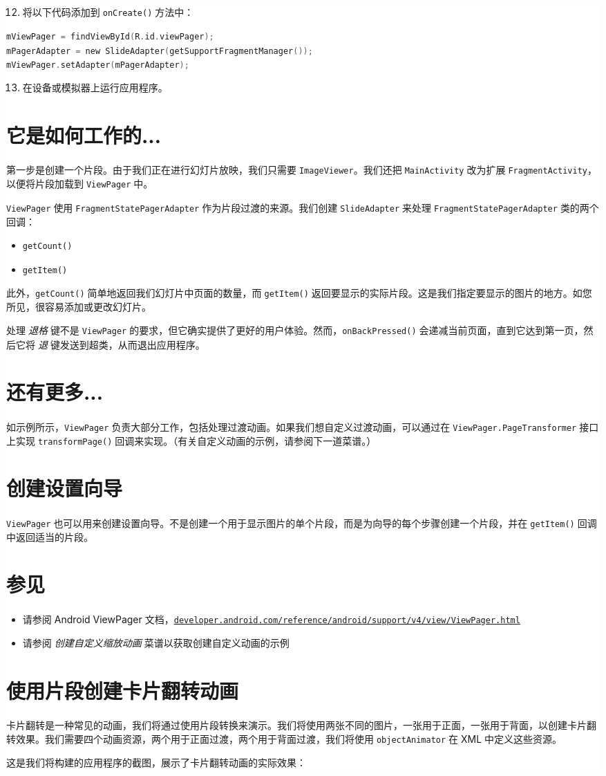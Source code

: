 12. 将以下代码添加到 `onCreate()` 方法中：

```kt
mViewPager = findViewById(R.id.viewPager);
mPagerAdapter = new SlideAdapter(getSupportFragmentManager());
mViewPager.setAdapter(mPagerAdapter);
```

13. 在设备或模拟器上运行应用程序。

# 它是如何工作的...

第一步是创建一个片段。由于我们正在进行幻灯片放映，我们只需要 `ImageViewer`。我们还把 `MainActivity` 改为扩展 `FragmentActivity`，以便将片段加载到 `ViewPager` 中。

`ViewPager` 使用 `FragmentStatePagerAdapter` 作为片段过渡的来源。我们创建 `SlideAdapter` 来处理 `FragmentStatePagerAdapter` 类的两个回调：

+   `getCount()`

+   `getItem()`

此外，`getCount()` 简单地返回我们幻灯片中页面的数量，而 `getItem()` 返回要显示的实际片段。这是我们指定要显示的图片的地方。如您所见，很容易添加或更改幻灯片。

处理 *退格* 键不是 `ViewPager` 的要求，但它确实提供了更好的用户体验。然而，`onBackPressed()` 会递减当前页面，直到它达到第一页，然后它将 *退* 键发送到超类，从而退出应用程序。

# 还有更多...

如示例所示，`ViewPager` 负责大部分工作，包括处理过渡动画。如果我们想自定义过渡动画，可以通过在 `ViewPager.PageTransformer` 接口上实现 `transformPage()` 回调来实现。（有关自定义动画的示例，请参阅下一道菜谱。）

# 创建设置向导

`ViewPager` 也可以用来创建设置向导。不是创建一个用于显示图片的单个片段，而是为向导的每个步骤创建一个片段，并在 `getItem()` 回调中返回适当的片段。

# 参见

+   请参阅 Android ViewPager 文档，[`developer.android.com/reference/android/support/v4/view/ViewPager.html`](http://developer.android.com/reference/android/support/v4/view/ViewPager.html)

+   请参阅 *创建自定义缩放动画* 菜谱以获取创建自定义动画的示例

# 使用片段创建卡片翻转动画

卡片翻转是一种常见的动画，我们将通过使用片段转换来演示。我们将使用两张不同的图片，一张用于正面，一张用于背面，以创建卡片翻转效果。我们需要四个动画资源，两个用于正面过渡，两个用于背面过渡，我们将使用 `objectAnimator` 在 XML 中定义这些资源。

这是我们将构建的应用程序的截图，展示了卡片翻转动画的实际效果：
